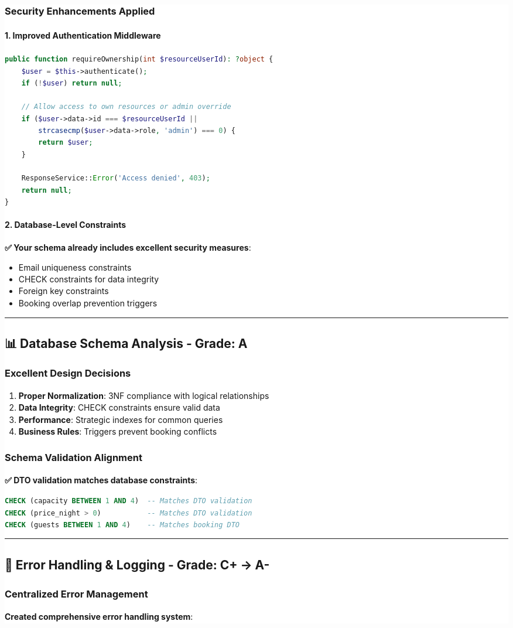 ### **Security Enhancements Applied**

#### **1. Improved Authentication Middleware**
```php
public function requireOwnership(int $resourceUserId): ?object {
    $user = $this->authenticate();
    if (!$user) return null;
    
    // Allow access to own resources or admin override
    if ($user->data->id === $resourceUserId || 
        strcasecmp($user->data->role, 'admin') === 0) {
        return $user;
    }
    
    ResponseService::Error('Access denied', 403);
    return null;
}
```

#### **2. Database-Level Constraints**
**✅ Your schema already includes excellent security measures**:
- Email uniqueness constraints
- CHECK constraints for data integrity
- Foreign key constraints
- Booking overlap prevention triggers

---

## **📊 Database Schema Analysis - Grade: A**

### **Excellent Design Decisions**
1. **Proper Normalization**: 3NF compliance with logical relationships
2. **Data Integrity**: CHECK constraints ensure valid data
3. **Performance**: Strategic indexes for common queries
4. **Business Rules**: Triggers prevent booking conflicts

### **Schema Validation Alignment**
**✅ DTO validation matches database constraints**:
```sql
CHECK (capacity BETWEEN 1 AND 4)  -- Matches DTO validation
CHECK (price_night > 0)           -- Matches DTO validation
CHECK (guests BETWEEN 1 AND 4)    -- Matches booking DTO
```

---

## **🔄 Error Handling & Logging - Grade: C+ → A-**

### **Centralized Error Management**
**Created comprehensive error handling system**:
